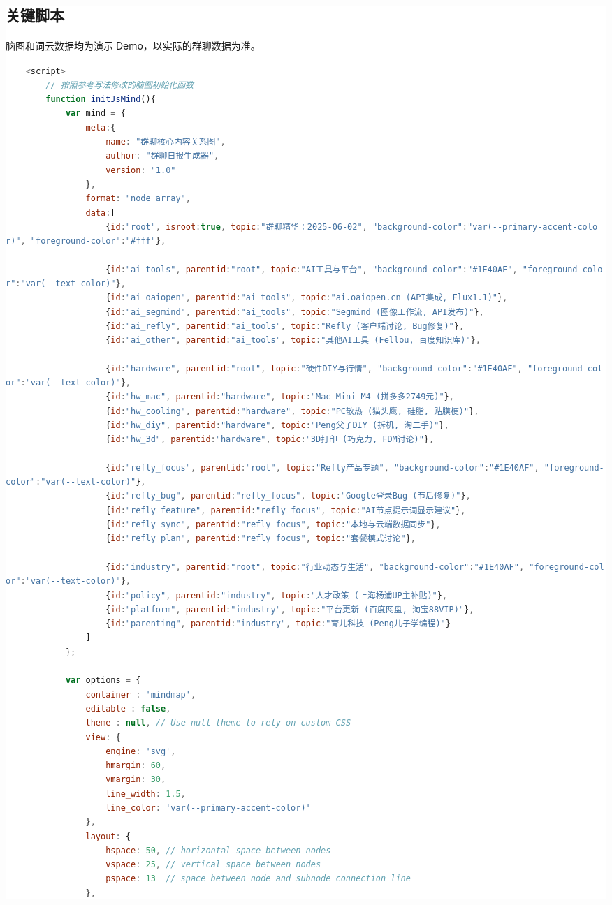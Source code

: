 ## 关键脚本

脑图和词云数据均为演示 Demo，以实际的群聊数据为准。

```javascript
    <script>
        // 按照参考写法修改的脑图初始化函数
        function initJsMind(){
            var mind = {
                meta:{
                    name: "群聊核心内容关系图",
                    author: "群聊日报生成器",
                    version: "1.0"
                },
                format: "node_array",
                data:[
                    {id:"root", isroot:true, topic:"群聊精华：2025-06-02", "background-color":"var(--primary-accent-color)", "foreground-color":"#fff"},

                    {id:"ai_tools", parentid:"root", topic:"AI工具与平台", "background-color":"#1E40AF", "foreground-color":"var(--text-color)"},
                    {id:"ai_oaiopen", parentid:"ai_tools", topic:"ai.oaiopen.cn (API集成, Flux1.1)"},
                    {id:"ai_segmind", parentid:"ai_tools", topic:"Segmind (图像工作流, API发布)"},
                    {id:"ai_refly", parentid:"ai_tools", topic:"Refly (客户端讨论, Bug修复)"},
                    {id:"ai_other", parentid:"ai_tools", topic:"其他AI工具 (Fellou, 百度知识库)"},

                    {id:"hardware", parentid:"root", topic:"硬件DIY与行情", "background-color":"#1E40AF", "foreground-color":"var(--text-color)"},
                    {id:"hw_mac", parentid:"hardware", topic:"Mac Mini M4 (拼多多2749元)"},
                    {id:"hw_cooling", parentid:"hardware", topic:"PC散热 (猫头鹰, 硅脂, 贴膜梗)"},
                    {id:"hw_diy", parentid:"hardware", topic:"Peng父子DIY (拆机, 淘二手)"},
                    {id:"hw_3d", parentid:"hardware", topic:"3D打印 (巧克力, FDM讨论)"},

                    {id:"refly_focus", parentid:"root", topic:"Refly产品专题", "background-color":"#1E40AF", "foreground-color":"var(--text-color)"},
                    {id:"refly_bug", parentid:"refly_focus", topic:"Google登录Bug (节后修复)"},
                    {id:"refly_feature", parentid:"refly_focus", topic:"AI节点提示词显示建议"},
                    {id:"refly_sync", parentid:"refly_focus", topic:"本地与云端数据同步"},
                    {id:"refly_plan", parentid:"refly_focus", topic:"套餐模式讨论"},

                    {id:"industry", parentid:"root", topic:"行业动态与生活", "background-color":"#1E40AF", "foreground-color":"var(--text-color)"},
                    {id:"policy", parentid:"industry", topic:"人才政策 (上海杨浦UP主补贴)"},
                    {id:"platform", parentid:"industry", topic:"平台更新 (百度网盘, 淘宝88VIP)"},
                    {id:"parenting", parentid:"industry", topic:"育儿科技 (Peng儿子学编程)"}
                ]
            };
            
            var options = {
                container : 'mindmap',
                editable : false,
                theme : null, // Use null theme to rely on custom CSS
                view: {
                    engine: 'svg', 
                    hmargin: 60,
                    vmargin: 30,
                    line_width: 1.5,
                    line_color: 'var(--primary-accent-color)'
                },
                layout: {
                    hspace: 50, // horizontal space between nodes
                    vspace: 25, // vertical space between nodes
                    pspace: 13  // space between node and subnode connection line
                },
```
